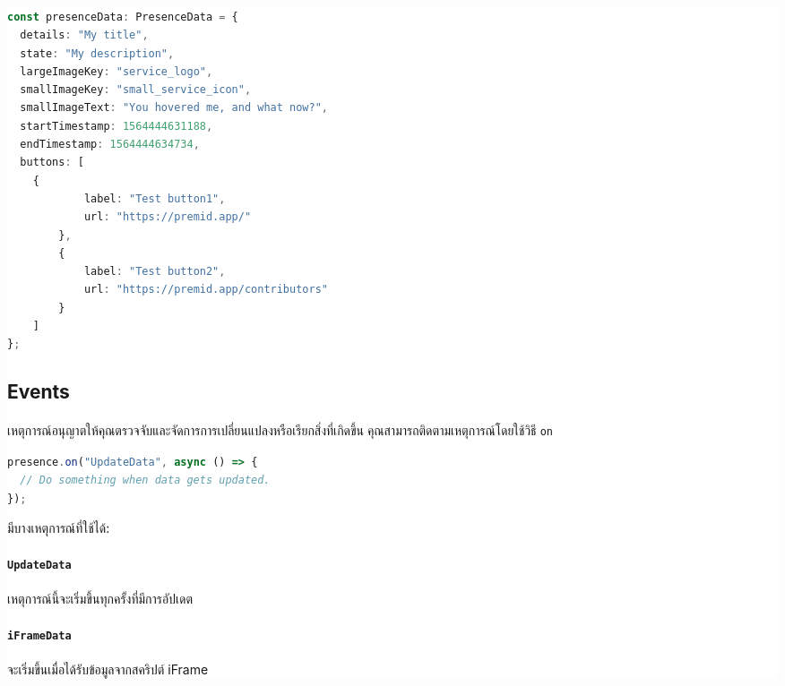 ```typescript
const presenceData: PresenceData = {
  details: "My title",
  state: "My description",
  largeImageKey: "service_logo",
  smallImageKey: "small_service_icon",
  smallImageText: "You hovered me, and what now?",
  startTimestamp: 1564444631188,
  endTimestamp: 1564444634734,
  buttons: [
    {
            label: "Test button1",
            url: "https://premid.app/"
        },
        {
            label: "Test button2",
            url: "https://premid.app/contributors"
        }
    ]
};
```

## Events

เหตุการณ์อนุญาตให้คุณตรวจจับและจัดการการเปลี่ยนแปลงหรือเรียกสิ่งที่เกิดขึ้น คุณสามารถติดตามเหตุการณ์โดยใช้วิธี `on`

```typescript
presence.on("UpdateData", async () => {
  // Do something when data gets updated.
});
```

มีบางเหตุการณ์ที่ใช้ได้:

#### `UpdateData`

เหตุการณ์นี้จะเริ่มขึ้นทุกครั้งที่มีการอัปเดต

#### `iFrameData`

จะเริ่มขึ้นเมื่อได้รับข้อมูลจากสคริปต์ iFrame
